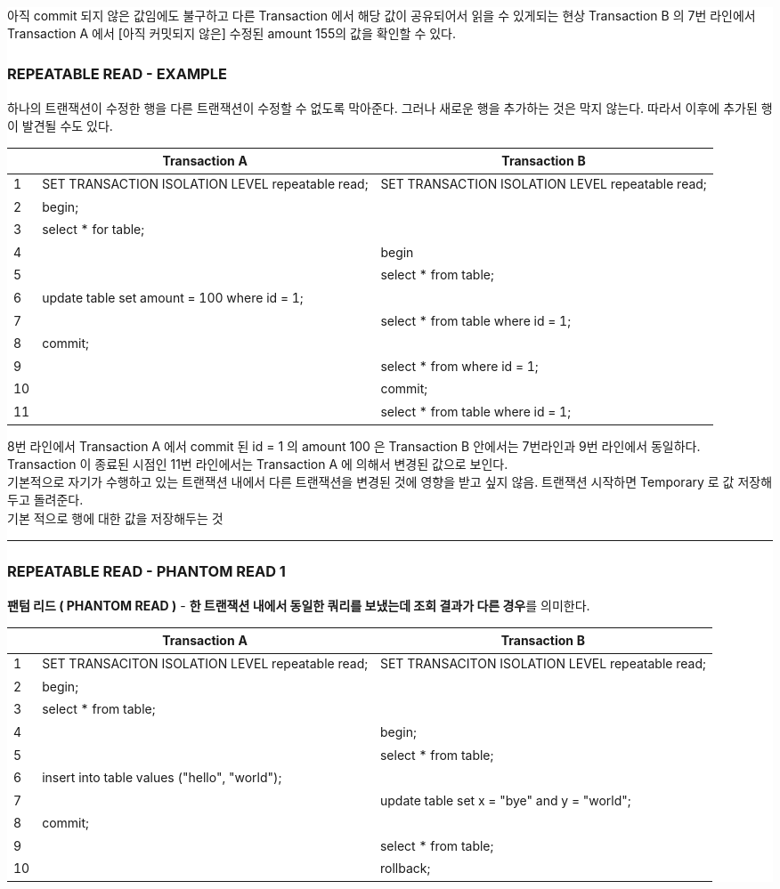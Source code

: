 아직 commit 되지 않은 값임에도 불구하고 다른 Transaction 에서 해당 값이 공유되어서 읽을 수 있게되는 현상
Transaction B 의 7번 라인에서 Transaction A 에서 [아직 커밋되지 않은] 수정된 amount 155의 값을 확인할 수 있다.


### REPEATABLE READ - EXAMPLE
하나의 트랜잭션이 수정한 행을 다른 트랜잭션이 수정할 수 없도록 막아준다. 그러나 새로운 행을 추가하는 것은 막지 않는다. 따라서 이후에 추가된 행이 발견될 수도 있다.

|    | Transaction A                                     |                   Transaction B                   |
|----|---------------------------------------------------|---------------------------------------------------|
| 1  | SET TRANSACTION ISOLATION LEVEL repeatable read;  | SET TRANSACTION ISOLATION LEVEL repeatable read;  |
| 2  | begin;                                            |                                                   |
| 3  | select * for table;                               |                                                   |
| 4  |                                                   | begin                                             |
| 5  |                                                   | select * from table;                              |
| 6  | update table set amount = 100 where id = 1;       |                                                   |
| 7  |                                                   | select * from table where id = 1;                 |
| 8  | commit;                                           |                                                   |
| 9  |                                                   | select * from where id = 1;                       |
| 10 |                                                   | commit;                                           |
| 11 |                                                   | select * from table where id = 1;                 |

8번 라인에서 Transaction A 에서 commit 된 id = 1 의 amount 100 은 Transaction B 안에서는 7번라인과 9번 라인에서 동일하다.   
Transaction 이 종료된 시점인 11번 라인에서는 Transaction A 에 의해서 변경된 값으로 보인다.  
기본적으로 자기가 수행하고 있는 트랜잭션 내에서 다른 트랜잭션을 변경된 것에 영향을 받고 싶지 않음. 트랜잭션 시작하면 Temporary 로 값 저장해두고 돌려준다.  
기본 적으로 행에 대한 값을 저장해두는 것

---
### REPEATABLE READ - PHANTOM READ 1
**팬텀 리드 ( PHANTOM READ )** - **한 트랜잭션 내에서 동일한 쿼리를 보냈는데 조회 결과가 다른 경우**를 의미한다.

|    | Transaction A                                    | Transaction B                                    |
|----|--------------------------------------------------|--------------------------------------------------|
| 1  | SET TRANSACITON ISOLATION LEVEL repeatable read; | SET TRANSACITON ISOLATION LEVEL repeatable read; |
| 2  | begin;                                           |                                                  |
| 3  | select * from table;                             |                                                  |
| 4  |                                                  | begin;                                           |
| 5  |                                                  | select * from table;                             |
| 6  | insert into table values ("hello", "world");     |                                                  |
| 7  |                                                  | update table set x = "bye" and y = "world";      |
| 8  | commit;                                          |                                                  |
| 9  |                                                  | select * from table;                             |
| 10 |                                                  | rollback;                                        |
